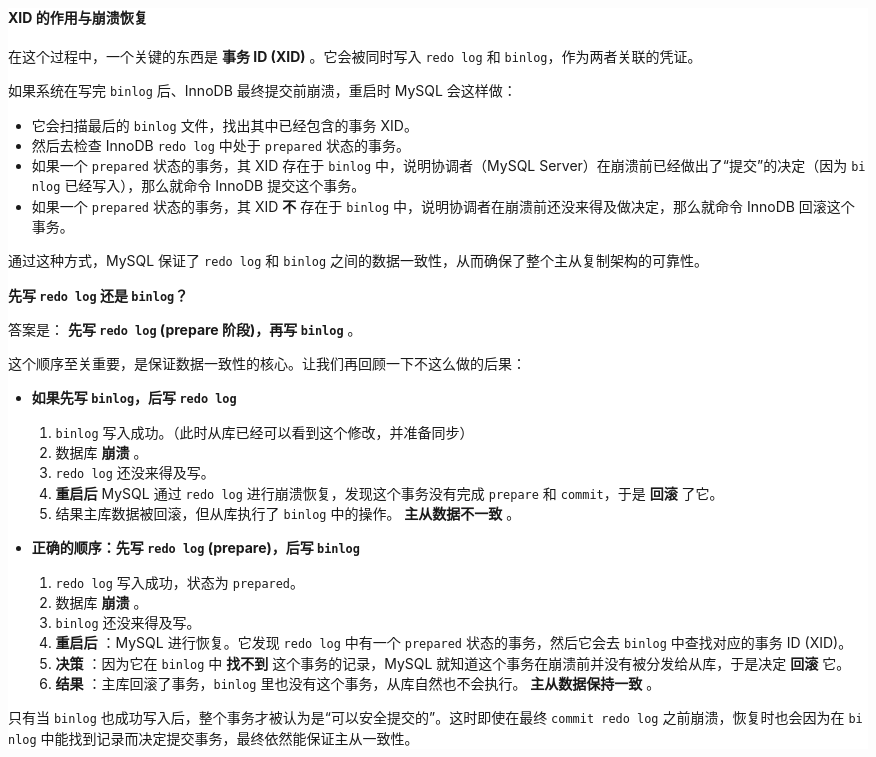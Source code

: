 #### XID 的作用与崩溃恢复

在这个过程中，一个关键的东西是 **事务 ID (XID)** 。它会被同时写入 `redo log` 和 `binlog`，作为两者关联的凭证。

如果系统在写完 `binlog` 后、InnoDB 最终提交前崩溃，重启时 MySQL 会这样做：
* 它会扫描最后的 `binlog` 文件，找出其中已经包含的事务 XID。
* 然后去检查 InnoDB `redo log` 中处于 `prepared` 状态的事务。
* 如果一个 `prepared` 状态的事务，其 XID 存在于 `binlog` 中，说明协调者（MySQL Server）在崩溃前已经做出了“提交”的决定（因为 `binlog` 已经写入），那么就命令 InnoDB 提交这个事务。
* 如果一个 `prepared` 状态的事务，其 XID **不** 存在于 `binlog` 中，说明协调者在崩溃前还没来得及做决定，那么就命令 InnoDB 回滚这个事务。

通过这种方式，MySQL 保证了 `redo log` 和 `binlog` 之间的数据一致性，从而确保了整个主从复制架构的可靠性。

**先写 `redo log` 还是 `binlog`？**

答案是： **先写 `redo log` (prepare 阶段)，再写 `binlog`** 。

这个顺序至关重要，是保证数据一致性的核心。让我们再回顾一下不这么做的后果：

* **如果先写 `binlog`，后写 `redo log`**
  1.  `binlog` 写入成功。（此时从库已经可以看到这个修改，并准备同步）
  2.  数据库 **崩溃** 。
  3.  `redo log` 还没来得及写。
  4.  **重启后** MySQL 通过 `redo log` 进行崩溃恢复，发现这个事务没有完成 `prepare` 和 `commit`，于是 **回滚** 了它。
  5.  结果主库数据被回滚，但从库执行了 `binlog` 中的操作。 **主从数据不一致** 。

* **正确的顺序：先写 `redo log` (prepare)，后写 `binlog`**
  1.  `redo log` 写入成功，状态为 `prepared`。
  2.  数据库 **崩溃** 。
  3.  `binlog` 还没来得及写。
  4.  **重启后** ：MySQL 进行恢复。它发现 `redo log` 中有一个 `prepared` 状态的事务，然后它会去 `binlog` 中查找对应的事务 ID (XID)。
  5.  **决策** ：因为它在 `binlog` 中 **找不到** 这个事务的记录，MySQL 就知道这个事务在崩溃前并没有被分发给从库，于是决定 **回滚** 它。
  6.  **结果** ：主库回滚了事务，`binlog` 里也没有这个事务，从库自然也不会执行。 **主从数据保持一致** 。

只有当 `binlog` 也成功写入后，整个事务才被认为是“可以安全提交的”。这时即使在最终 `commit redo log` 之前崩溃，恢复时也会因为在 `binlog` 中能找到记录而决定提交事务，最终依然能保证主从一致性。
